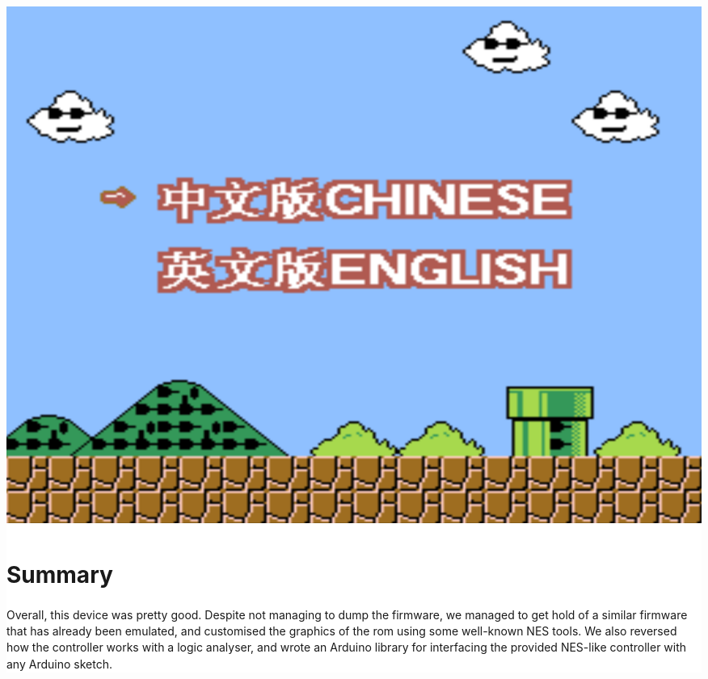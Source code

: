 ![clouds_after.png](/assets/images/cheap_console_teardown/clouds_after.png)

# Summary

Overall, this device was pretty good. Despite not managing to dump the firmware, we managed to get hold of a similar firmware that has already been emulated, and customised the graphics of the rom using some well-known NES tools. We also reversed how the controller works with a logic analyser, and wrote an Arduino library for interfacing the provided NES-like controller with any Arduino sketch.
